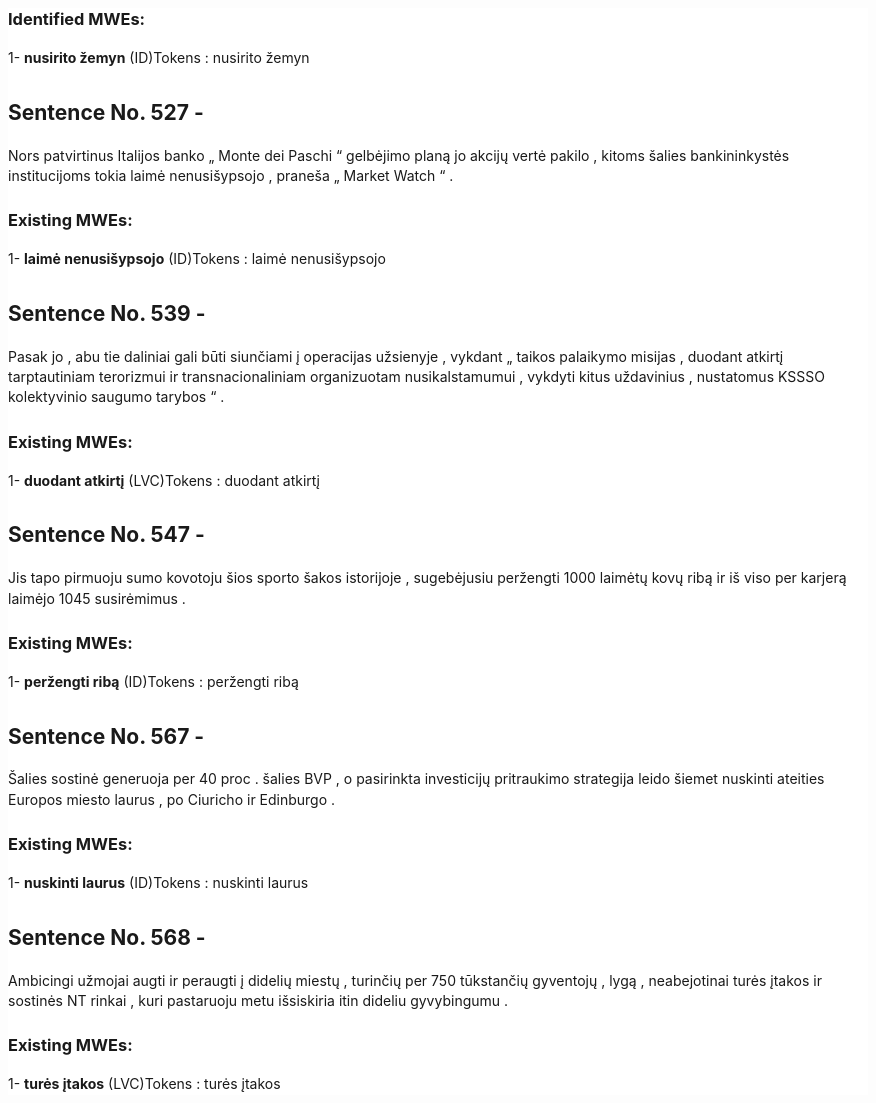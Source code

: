 ### Identified MWEs: 
1- **nusirito žemyn** (ID)Tokens : 
nusirito
žemyn

## Sentence No. 527 - 
Nors patvirtinus Italijos banko „ Monte dei Paschi “ gelbėjimo planą jo akcijų vertė pakilo , kitoms šalies bankininkystės institucijoms tokia laimė nenusišypsojo , praneša „ Market Watch “ .
### Existing MWEs: 
1- **laimė nenusišypsojo** (ID)Tokens : 
laimė
nenusišypsojo

## Sentence No. 539 - 
Pasak jo , abu tie daliniai gali būti siunčiami į operacijas užsienyje , vykdant „ taikos palaikymo misijas , duodant atkirtį tarptautiniam terorizmui ir transnacionaliniam organizuotam nusikalstamumui , vykdyti kitus uždavinius , nustatomus KSSSO kolektyvinio saugumo tarybos “ .
### Existing MWEs: 
1- **duodant atkirtį** (LVC)Tokens : 
duodant
atkirtį

## Sentence No. 547 - 
Jis tapo pirmuoju sumo kovotoju šios sporto šakos istorijoje , sugebėjusiu peržengti 1000 laimėtų kovų ribą ir iš viso per karjerą laimėjo 1045 susirėmimus .
### Existing MWEs: 
1- **peržengti ribą** (ID)Tokens : 
peržengti
ribą

## Sentence No. 567 - 
Šalies sostinė generuoja per 40 proc . šalies BVP , o pasirinkta investicijų pritraukimo strategija leido šiemet nuskinti ateities Europos miesto laurus , po Ciuricho ir Edinburgo .
### Existing MWEs: 
1- **nuskinti laurus** (ID)Tokens : 
nuskinti
laurus

## Sentence No. 568 - 
Ambicingi užmojai augti ir peraugti į didelių miestų , turinčių per 750 tūkstančių gyventojų , lygą , neabejotinai turės įtakos ir sostinės NT rinkai , kuri pastaruoju metu išsiskiria itin dideliu gyvybingumu .
### Existing MWEs: 
1- **turės įtakos** (LVC)Tokens : 
turės
įtakos
